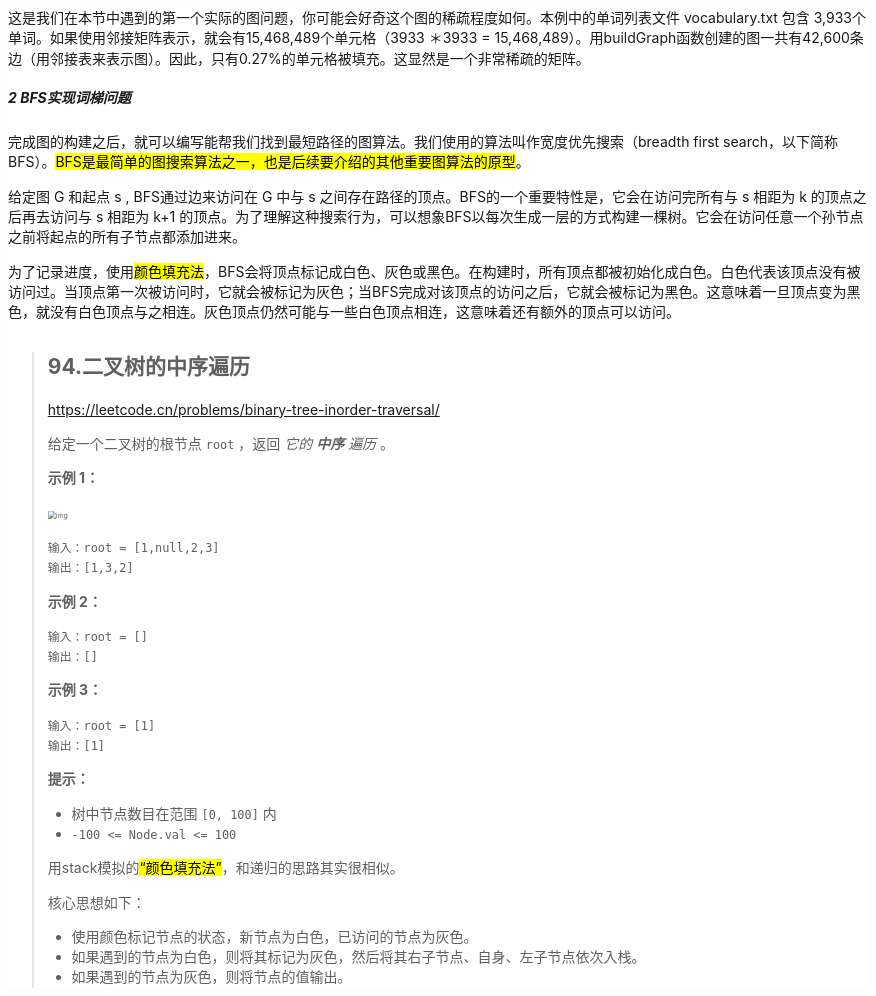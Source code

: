 

这是我们在本节中遇到的第一个实际的图问题，你可能会好奇这个图的稀疏程度如何。本例中的单词列表文件 vocabulary.txt 包含 3,933个单词。如果使用邻接矩阵表示，就会有15,468,489个单元格（3933 ＊3933 = 15,468,489）。用buildGraph函数创建的图一共有42,600条边（用邻接表来表示图）。因此，只有0.27%的单元格被填充。这显然是一个非常稀疏的矩阵。





##### 2 BFS实现词梯问题

完成图的构建之后，就可以编写能帮我们找到最短路径的图算法。我们使用的算法叫作宽度优先搜索（breadth first search，以下简称BFS）。<mark>BFS是最简单的图搜索算法之一，也是后续要介绍的其他重要图算法的原型</mark>。

给定图 G 和起点 s , BFS通过边来访问在 G 中与 s 之间存在路径的顶点。BFS的一个重要特性是，它会在访问完所有与 s 相距为 k 的顶点之后再去访问与 s 相距为 k+1 的顶点。为了理解这种搜索行为，可以想象BFS以每次生成一层的方式构建一棵树。它会在访问任意一个孙节点之前将起点的所有子节点都添加进来。

为了记录进度，使用<mark>颜色填充法</mark>，BFS会将顶点标记成白色、灰色或黑色。在构建时，所有顶点都被初始化成白色。白色代表该顶点没有被访问过。当顶点第一次被访问时，它就会被标记为灰色；当BFS完成对该顶点的访问之后，它就会被标记为黑色。这意味着一旦顶点变为黑色，就没有白色顶点与之相连。灰色顶点仍然可能与一些白色顶点相连，这意味着还有额外的顶点可以访问。

> ## 94.二叉树的中序遍历
>
> https://leetcode.cn/problems/binary-tree-inorder-traversal/
>
> 给定一个二叉树的根节点 `root` ，返回 *它的 **中序** 遍历* 。
>
>  
>
> **示例 1：**
>
> <img src="https://assets.leetcode.com/uploads/2020/09/15/inorder_1.jpg" alt="img" style="zoom: 50%;" />
>
> ```
> 输入：root = [1,null,2,3]
> 输出：[1,3,2]
> ```
>
> **示例 2：**
>
> ```
> 输入：root = []
> 输出：[]
> ```
>
> **示例 3：**
>
> ```
> 输入：root = [1]
> 输出：[1]
> ```
>
>  
>
> **提示：**
>
> - 树中节点数目在范围 `[0, 100]` 内
> - `-100 <= Node.val <= 100`
>
> 
>
> 用stack模拟的<mark>“颜色填充法”</mark>，和递归的思路其实很相似。
>
> 核心思想如下：
>
> - 使用颜色标记节点的状态，新节点为白色，已访问的节点为灰色。
> - 如果遇到的节点为白色，则将其标记为灰色，然后将其右子节点、自身、左子节点依次入栈。
> - 如果遇到的节点为灰色，则将节点的值输出。